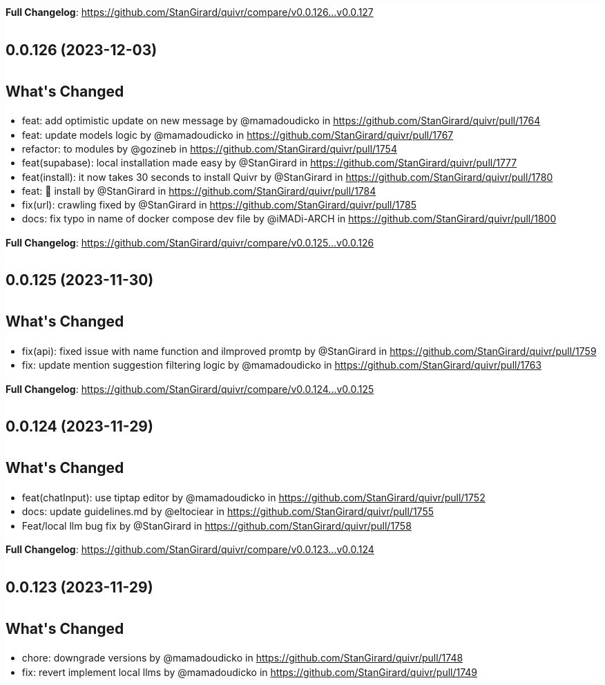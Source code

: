 
**Full Changelog**: https://github.com/StanGirard/quivr/compare/v0.0.126...v0.0.127

## 0.0.126 (2023-12-03)

## What's Changed
* feat: add optimistic update on new message by @mamadoudicko in https://github.com/StanGirard/quivr/pull/1764
* feat: update models logic by @mamadoudicko in https://github.com/StanGirard/quivr/pull/1767
* refactor: to modules by @gozineb in https://github.com/StanGirard/quivr/pull/1754
* feat(supabase): local installation made easy by @StanGirard in https://github.com/StanGirard/quivr/pull/1777
* feat(install): it now takes 30 seconds to install Quivr by @StanGirard in https://github.com/StanGirard/quivr/pull/1780
* feat: 🎸 install by @StanGirard in https://github.com/StanGirard/quivr/pull/1784
* fix(url): crawling fixed by @StanGirard in https://github.com/StanGirard/quivr/pull/1785
* docs: fix typo in name of docker compose dev file by @iMADi-ARCH in https://github.com/StanGirard/quivr/pull/1800


**Full Changelog**: https://github.com/StanGirard/quivr/compare/v0.0.125...v0.0.126

## 0.0.125 (2023-11-30)

## What's Changed
* fix(api): fixed issue with name function and ilmproved promtp by @StanGirard in https://github.com/StanGirard/quivr/pull/1759
* fix: update mention suggestion filtering logic by @mamadoudicko in https://github.com/StanGirard/quivr/pull/1763


**Full Changelog**: https://github.com/StanGirard/quivr/compare/v0.0.124...v0.0.125

## 0.0.124 (2023-11-29)

## What's Changed
* feat(chatInput): use tiptap editor by @mamadoudicko in https://github.com/StanGirard/quivr/pull/1752
* docs: update guidelines.md by @eltociear in https://github.com/StanGirard/quivr/pull/1755
* Feat/local llm bug fix by @StanGirard in https://github.com/StanGirard/quivr/pull/1758


**Full Changelog**: https://github.com/StanGirard/quivr/compare/v0.0.123...v0.0.124

## 0.0.123 (2023-11-29)

## What's Changed
* chore: downgrade versions by @mamadoudicko in https://github.com/StanGirard/quivr/pull/1748
* fix: revert implement local llms by @mamadoudicko in https://github.com/StanGirard/quivr/pull/1749

